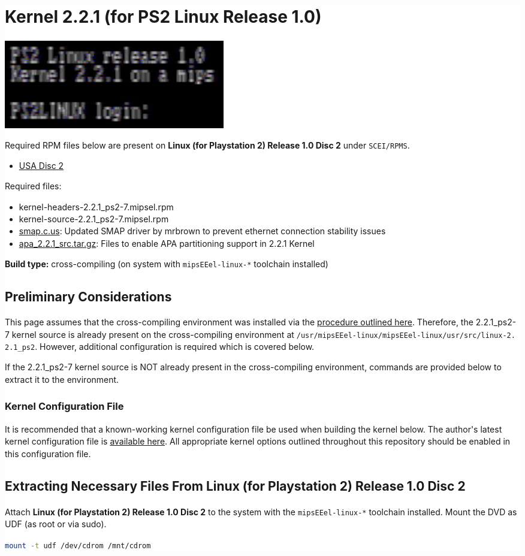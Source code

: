 # Kernel 2.2.1 (for PS2 Linux Release 1.0)

![](2.2.1_release_login.png?raw=true)

Required RPM files below are present on **Linux (for Playstation 2) Release 1.0 Disc 2** under ```SCEI/RPMS```.  
* [USA Disc 2](https://archive.org/download/sony_playstation2_l/Linux%20%28for%20PlayStation%202%29%20Release%201.0%20%28USA%29%20%28Disc%202%29%20%28Software%20Packages%29.zip)

Required files:  
* kernel-headers-2.2.1_ps2-7.mipsel.rpm
* kernel-source-2.2.1_ps2-7.mipsel.rpm
* [smap.c.us](smap.c.us): Updated SMAP driver by mrbrown to prevent ethernet connection stability issues
* [apa_2.2.1_src.tar.gz](apa_2.2.1_src.tar.gz): Files to enable APA partitioning support in 2.2.1 Kernel

**Build type:** cross-compiling (on system with ```mipsEEel-linux-*``` toolchain installed)

## Preliminary Considerations

This page assumes that the cross-compiling environment was installed via the [procedure outlined here](../../Toolchain/). Therefore, the 2.2.1_ps2-7 kernel source is already present on the cross-compiling environment at ```/usr/mipsEEel-linux/mipsEEel-linux/usr/src/linux-2.2.1_ps2```. However, additional configuration is required which is covered below.

If the 2.2.1_ps2-7 kernel source is NOT already present in the cross-compiling environment, commands are provided below to extract it to the environment.

### Kernel Configuration File

It is recommended that a known-working kernel configuration file be used when building the kernel below. The author's latest kernel configuration file is [available here](config-2.2.1_ps2-7). All appropriate kernel options outlined throughout this repository should be enabled in this configuration file.

## Extracting Necessary Files From Linux (for Playstation 2) Release 1.0 Disc 2

Attach **Linux (for Playstation 2) Release 1.0 Disc 2** to the system with the ```mipsEEel-linux-*``` toolchain installed. Mount the DVD as UDF (as root or via sudo).
```bash
mount -t udf /dev/cdrom /mnt/cdrom
```

